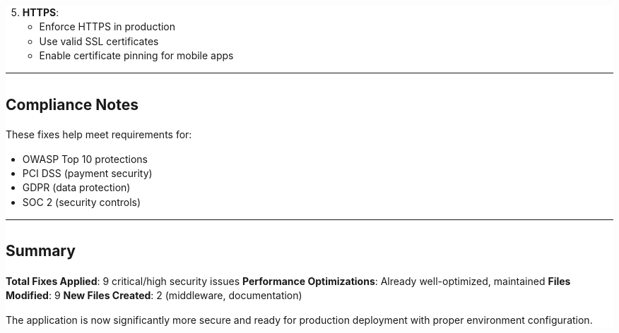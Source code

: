 5. **HTTPS**:
   - Enforce HTTPS in production
   - Use valid SSL certificates
   - Enable certificate pinning for mobile apps

---

## Compliance Notes

These fixes help meet requirements for:
- OWASP Top 10 protections
- PCI DSS (payment security)
- GDPR (data protection)
- SOC 2 (security controls)

---

## Summary

**Total Fixes Applied**: 9 critical/high security issues
**Performance Optimizations**: Already well-optimized, maintained
**Files Modified**: 9
**New Files Created**: 2 (middleware, documentation)

The application is now significantly more secure and ready for production deployment with proper environment configuration.

